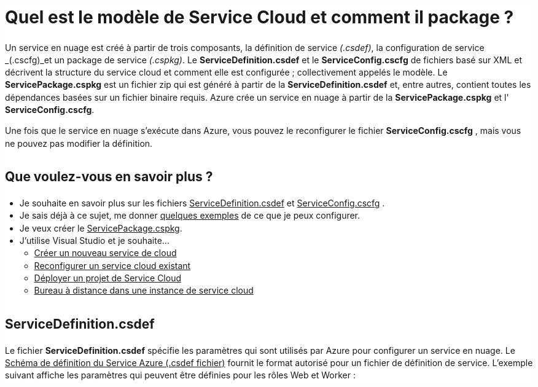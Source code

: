 <properties
    pageTitle="Quel est un modèle de Service Cloud et un package | Microsoft Azure"
    description="Décrit le modèle de service cloud (.csdef, .cscfg) et le package (.cspkg) dans Azure"
    services="cloud-services"
    documentationCenter=""
    authors="Thraka"
    manager="timlt"
    editor=""/>
<tags
    ms.service="cloud-services"
    ms.workload="tbd"
    ms.tgt_pltfrm="na"
    ms.devlang="na"
    ms.topic="article"
    ms.date="09/06/2016"
    ms.author="adegeo"/>

# <a name="what-is-the-cloud-service-model-and-how-do-i-package-it"></a>Quel est le modèle de Service Cloud et comment il package ?
Un service en nuage est créé à partir de trois composants, la définition de service _(.csdef)_, la configuration de service _(.cscfg)_et un package de service _(.cspkg)_. Le **ServiceDefinition.csdef** et le **ServiceConfig.cscfg** de fichiers basé sur XML et décrivent la structure du service cloud et comment elle est configurée ; collectivement appelés le modèle. Le **ServicePackage.cspkg** est un fichier zip qui est généré à partir de la **ServiceDefinition.csdef** et, entre autres, contient toutes les dépendances basées sur un fichier binaire requis. Azure crée un service en nuage à partir de la **ServicePackage.cspkg** et l' **ServiceConfig.cscfg**.

Une fois que le service en nuage s’exécute dans Azure, vous pouvez le reconfigurer le fichier **ServiceConfig.cscfg** , mais vous ne pouvez pas modifier la définition.

## <a name="what-would-you-like-to-know-more-about"></a>Que voulez-vous en savoir plus ?

* Je souhaite en savoir plus sur les fichiers [ServiceDefinition.csdef](#csdef) et [ServiceConfig.cscfg](#cscfg) .
* Je sais déjà à ce sujet, me donner [quelques exemples](#next-steps) de ce que je peux configurer.
* Je veux créer le [ServicePackage.cspkg](#cspkg).
* J’utilise Visual Studio et je souhaite...
    * [Créer un nouveau service de cloud][vs_create]
    * [Reconfigurer un service cloud existant][vs_reconfigure]
    * [Déployer un projet de Service Cloud][vs_deploy]
    * [Bureau à distance dans une instance de service cloud][remotedesktop]

<a name="csdef"></a>
## <a name="servicedefinitioncsdef"></a>ServiceDefinition.csdef
Le fichier **ServiceDefinition.csdef** spécifie les paramètres qui sont utilisés par Azure pour configurer un service en nuage. Le [Schéma de définition du Service Azure (.csdef fichier)](https://msdn.microsoft.com/library/azure/ee758711.aspx) fournit le format autorisé pour un fichier de définition de service. L’exemple suivant affiche les paramètres qui peuvent être définies pour les rôles Web et Worker :


[deploy]: cloud-services-how-to-create-deploy-portal.md
[remotedesktop]: cloud-services-role-enable-remote-desktop.md
[vs_remote]: ../vs-azure-tools-remote-desktop-roles.md
[vs_deploy]: ../vs-azure-tools-cloud-service-publish-set-up-required-services-in-visual-studio.md
[vs_reconfigure]: ../vs-azure-tools-configure-roles-for-cloud-service.md
[vs_create]: ../vs-azure-tools-azure-project-create.md